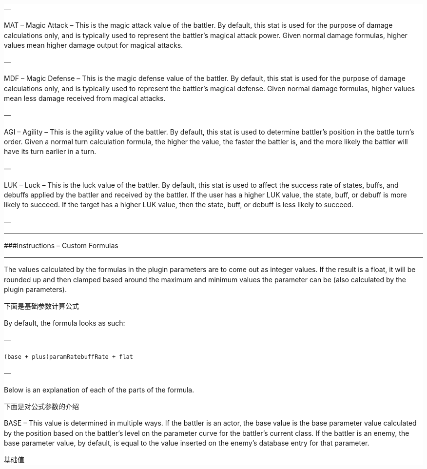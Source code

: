 —

MAT – Magic Attack
– This is the magic attack value of the battler. By default, this stat is used for the purpose of damage calculations only, and is typically used to represent the battler’s magical attack power. Given normal damage formulas, higher values mean higher damage output for magical attacks.

—

MDF – Magic Defense
– This is the magic defense value of the battler. By default, this stat is used for the purpose of damage calculations only, and is typically used to represent the battler’s magical defense. Given normal damage formulas, higher values mean less damage received from magical attacks.

—

AGI – Agility
– This is the agility value of the battler. By default, this stat is used to determine battler’s position in the battle turn’s order. Given a normal turn calculation formula, the higher the value, the faster the battler is, and the more likely the battler will have its turn earlier in a turn.

—

LUK – Luck
– This is the luck value of the battler. By default, this stat is used to affect the success rate of states, buffs, and debuffs applied by the battler and received by the battler. If the user has a higher LUK value, the state, buff, or debuff is more likely to succeed. If the target has a higher LUK value, then the state, buff, or debuff is less likely to succeed.

—
***
###Instructions – Custom Formulas
***
The values calculated by the formulas in the plugin parameters are to come out as integer values. If the result is a float, it will be rounded up and then clamped based around the maximum and minimum values the parameter can be (also calculated by the plugin parameters).

下面是基础参数计算公式

By default, the formula looks as such:

—

	(base + plus)paramRatebuffRate + flat

—

Below is an explanation of each of the parts of the formula.

下面是对公式参数的介绍

BASE
– This value is determined in multiple ways. If the battler is an actor, the base value is the base parameter value calculated by the position based on the battler’s level on the parameter curve for the battler’s current class. If the battler is an enemy, the base parameter value, by default, is equal to the value inserted on the enemy’s database entry for that parameter.

基础值
